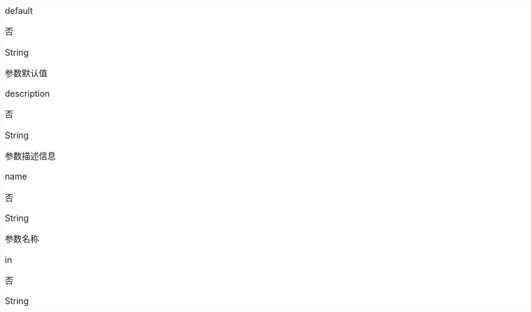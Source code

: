 <tr id="zh-cn_topic_0148464197_row1169574817514"><td class="cellrowborder" valign="top" width="20.792079207920793%" headers="mcps1.2.5.1.1 "><p id="zh-cn_topic_0148464197_p26951482516"><a name="zh-cn_topic_0148464197_p26951482516"></a><a name="zh-cn_topic_0148464197_p26951482516"></a>default</p>
</td>
<td class="cellrowborder" valign="top" width="12.871287128712872%" headers="mcps1.2.5.1.2 "><p id="zh-cn_topic_0148464197_p1769584810510"><a name="zh-cn_topic_0148464197_p1769584810510"></a><a name="zh-cn_topic_0148464197_p1769584810510"></a>否</p>
</td>
<td class="cellrowborder" valign="top" width="11.881188118811881%" headers="mcps1.2.5.1.3 "><p id="zh-cn_topic_0148464197_p1569524811513"><a name="zh-cn_topic_0148464197_p1569524811513"></a><a name="zh-cn_topic_0148464197_p1569524811513"></a>String</p>
</td>
<td class="cellrowborder" valign="top" width="54.45544554455446%" headers="mcps1.2.5.1.4 "><p id="zh-cn_topic_0148464197_p76951248650"><a name="zh-cn_topic_0148464197_p76951248650"></a><a name="zh-cn_topic_0148464197_p76951248650"></a>参数默认值</p>
</td>
</tr>
<tr id="zh-cn_topic_0148464197_row82578561453"><td class="cellrowborder" valign="top" width="20.792079207920793%" headers="mcps1.2.5.1.1 "><p id="zh-cn_topic_0148464197_p3257115620516"><a name="zh-cn_topic_0148464197_p3257115620516"></a><a name="zh-cn_topic_0148464197_p3257115620516"></a>description</p>
</td>
<td class="cellrowborder" valign="top" width="12.871287128712872%" headers="mcps1.2.5.1.2 "><p id="zh-cn_topic_0148464197_p325714561153"><a name="zh-cn_topic_0148464197_p325714561153"></a><a name="zh-cn_topic_0148464197_p325714561153"></a>否</p>
</td>
<td class="cellrowborder" valign="top" width="11.881188118811881%" headers="mcps1.2.5.1.3 "><p id="zh-cn_topic_0148464197_p1225725612517"><a name="zh-cn_topic_0148464197_p1225725612517"></a><a name="zh-cn_topic_0148464197_p1225725612517"></a>String</p>
</td>
<td class="cellrowborder" valign="top" width="54.45544554455446%" headers="mcps1.2.5.1.4 "><p id="zh-cn_topic_0148464197_p172572561853"><a name="zh-cn_topic_0148464197_p172572561853"></a><a name="zh-cn_topic_0148464197_p172572561853"></a>参数描述信息</p>
</td>
</tr>
<tr id="zh-cn_topic_0148464197_row861611131466"><td class="cellrowborder" valign="top" width="20.792079207920793%" headers="mcps1.2.5.1.1 "><p id="zh-cn_topic_0148464197_p1861691314615"><a name="zh-cn_topic_0148464197_p1861691314615"></a><a name="zh-cn_topic_0148464197_p1861691314615"></a>name</p>
</td>
<td class="cellrowborder" valign="top" width="12.871287128712872%" headers="mcps1.2.5.1.2 "><p id="zh-cn_topic_0148464197_p10616113260"><a name="zh-cn_topic_0148464197_p10616113260"></a><a name="zh-cn_topic_0148464197_p10616113260"></a>否</p>
</td>
<td class="cellrowborder" valign="top" width="11.881188118811881%" headers="mcps1.2.5.1.3 "><p id="zh-cn_topic_0148464197_p96167132069"><a name="zh-cn_topic_0148464197_p96167132069"></a><a name="zh-cn_topic_0148464197_p96167132069"></a>String</p>
</td>
<td class="cellrowborder" valign="top" width="54.45544554455446%" headers="mcps1.2.5.1.4 "><p id="zh-cn_topic_0148464197_p156162131463"><a name="zh-cn_topic_0148464197_p156162131463"></a><a name="zh-cn_topic_0148464197_p156162131463"></a>参数名称</p>
</td>
</tr>
<tr id="zh-cn_topic_0148464197_row425719201066"><td class="cellrowborder" valign="top" width="20.792079207920793%" headers="mcps1.2.5.1.1 "><p id="zh-cn_topic_0148464197_p625792018611"><a name="zh-cn_topic_0148464197_p625792018611"></a><a name="zh-cn_topic_0148464197_p625792018611"></a>in</p>
</td>
<td class="cellrowborder" valign="top" width="12.871287128712872%" headers="mcps1.2.5.1.2 "><p id="zh-cn_topic_0148464197_p192571204615"><a name="zh-cn_topic_0148464197_p192571204615"></a><a name="zh-cn_topic_0148464197_p192571204615"></a>否</p>
</td>
<td class="cellrowborder" valign="top" width="11.881188118811881%" headers="mcps1.2.5.1.3 "><p id="zh-cn_topic_0148464197_p4257132014618"><a name="zh-cn_topic_0148464197_p4257132014618"></a><a name="zh-cn_topic_0148464197_p4257132014618"></a>String</p>
</td>